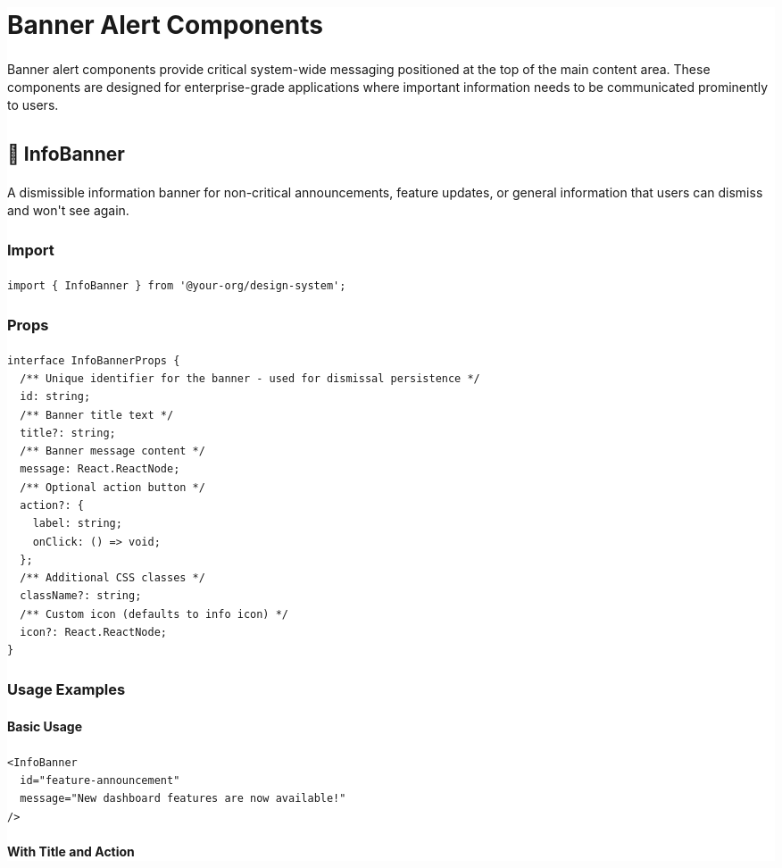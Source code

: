# Banner Alert Components

Banner alert components provide critical system-wide messaging positioned at the top of the main content area. These components are designed for enterprise-grade applications where important information needs to be communicated prominently to users.

## 📢 InfoBanner

A dismissible information banner for non-critical announcements, feature updates, or general information that users can dismiss and won't see again.

### Import

```tsx
import { InfoBanner } from '@your-org/design-system';
```

### Props

```tsx
interface InfoBannerProps {
  /** Unique identifier for the banner - used for dismissal persistence */
  id: string;
  /** Banner title text */
  title?: string;
  /** Banner message content */
  message: React.ReactNode;
  /** Optional action button */
  action?: {
    label: string;
    onClick: () => void;
  };
  /** Additional CSS classes */
  className?: string;
  /** Custom icon (defaults to info icon) */
  icon?: React.ReactNode;
}
```

### Usage Examples

#### Basic Usage

```tsx
<InfoBanner
  id="feature-announcement"
  message="New dashboard features are now available!"
/>
```

#### With Title and Action
